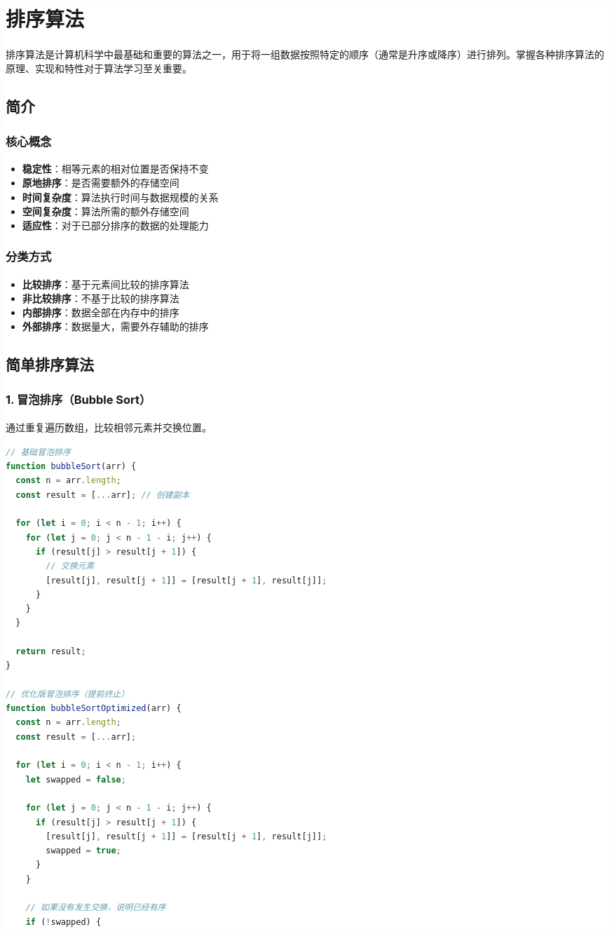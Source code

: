 # 排序算法

排序算法是计算机科学中最基础和重要的算法之一，用于将一组数据按照特定的顺序（通常是升序或降序）进行排列。掌握各种排序算法的原理、实现和特性对于算法学习至关重要。

## 简介

### 核心概念

- **稳定性**：相等元素的相对位置是否保持不变
- **原地排序**：是否需要额外的存储空间
- **时间复杂度**：算法执行时间与数据规模的关系
- **空间复杂度**：算法所需的额外存储空间
- **适应性**：对于已部分排序的数据的处理能力

### 分类方式

- **比较排序**：基于元素间比较的排序算法
- **非比较排序**：不基于比较的排序算法
- **内部排序**：数据全部在内存中的排序
- **外部排序**：数据量大，需要外存辅助的排序

## 简单排序算法

### 1. 冒泡排序（Bubble Sort）

通过重复遍历数组，比较相邻元素并交换位置。

```javascript
// 基础冒泡排序
function bubbleSort(arr) {
  const n = arr.length;
  const result = [...arr]; // 创建副本
  
  for (let i = 0; i < n - 1; i++) {
    for (let j = 0; j < n - 1 - i; j++) {
      if (result[j] > result[j + 1]) {
        // 交换元素
        [result[j], result[j + 1]] = [result[j + 1], result[j]];
      }
    }
  }
  
  return result;
}

// 优化版冒泡排序（提前终止）
function bubbleSortOptimized(arr) {
  const n = arr.length;
  const result = [...arr];
  
  for (let i = 0; i < n - 1; i++) {
    let swapped = false;
    
    for (let j = 0; j < n - 1 - i; j++) {
      if (result[j] > result[j + 1]) {
        [result[j], result[j + 1]] = [result[j + 1], result[j]];
        swapped = true;
      }
    }
    
    // 如果没有发生交换，说明已经有序
    if (!swapped) {
```